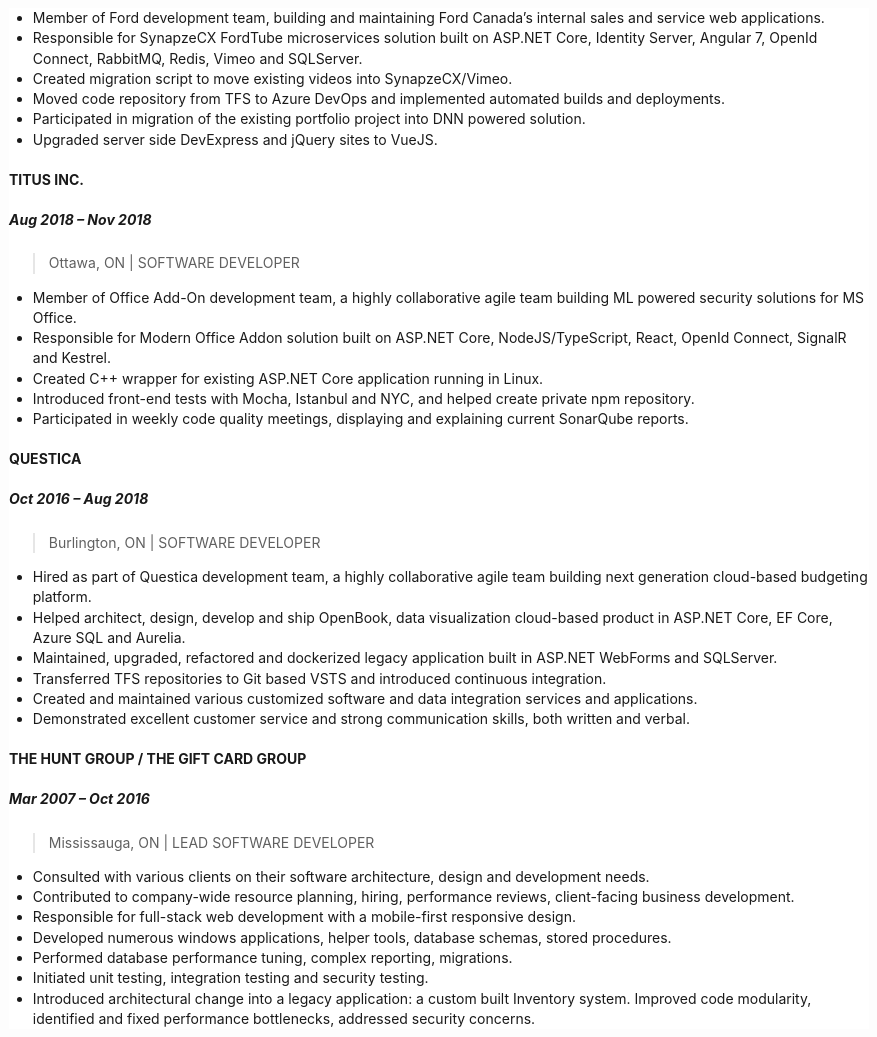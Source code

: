 - Member of Ford development team, building and maintaining Ford Canada’s internal sales and service web applications.
- Responsible for SynapzeCX FordTube microservices solution built on ASP.NET Core, Identity Server, Angular 7, OpenId Connect, RabbitMQ, Redis, Vimeo and SQLServer.
- Created migration script to move existing videos into SynapzeCX/Vimeo.
- Moved code repository from TFS to Azure DevOps and implemented
automated builds and deployments.
- Participated in migration of the existing portfolio project into DNN powered solution.
- Upgraded server side DevExpress and jQuery sites to VueJS.

#### TITUS INC.

##### Aug 2018 – Nov 2018

>Ottawa, ON | SOFTWARE DEVELOPER

- Member of Office Add-On development team, a highly collaborative agile team building ML powered security solutions for MS Office.
- Responsible for Modern Office Addon solution built on ASP.NET Core,
NodeJS/TypeScript, React, OpenId Connect, SignalR and Kestrel.
- Created C++ wrapper for existing ASP.NET Core application running in Linux.
- Introduced front-end tests with Mocha, Istanbul and NYC, and helped create private npm repository.
- Participated in weekly code quality meetings, displaying and explaining current SonarQube reports.

#### QUESTICA

##### Oct 2016 – Aug 2018

>Burlington, ON | SOFTWARE DEVELOPER

- Hired as part of Questica development team, a highly collaborative agile team building next generation cloud-based budgeting platform.
- Helped architect, design, develop and ship OpenBook, data visualization cloud-based product in ASP.NET Core, EF Core, Azure SQL and Aurelia.
- Maintained, upgraded, refactored and dockerized legacy application built in ASP.NET WebForms and SQLServer.
- Transferred TFS repositories to Git based VSTS and introduced continuous integration.
- Created and maintained various customized software and data integration services and applications.
- Demonstrated excellent customer service and strong communication skills, both written and verbal.

#### THE HUNT GROUP / THE GIFT CARD GROUP

##### Mar 2007 – Oct 2016

>Mississauga, ON | LEAD SOFTWARE DEVELOPER

- Consulted with various clients on their software architecture, design and development needs.
- Contributed to company-wide resource planning, hiring, performance reviews, client-facing business development.
- Responsible for full-stack web development with a mobile-first responsive design.
- Developed numerous windows applications, helper tools, database schemas, stored procedures.
- Performed database performance tuning, complex reporting, migrations.
- Initiated unit testing, integration testing and security testing.
- Introduced architectural change into a legacy application: a custom built Inventory system. Improved code modularity, identified and fixed performance bottlenecks, addressed security concerns.
